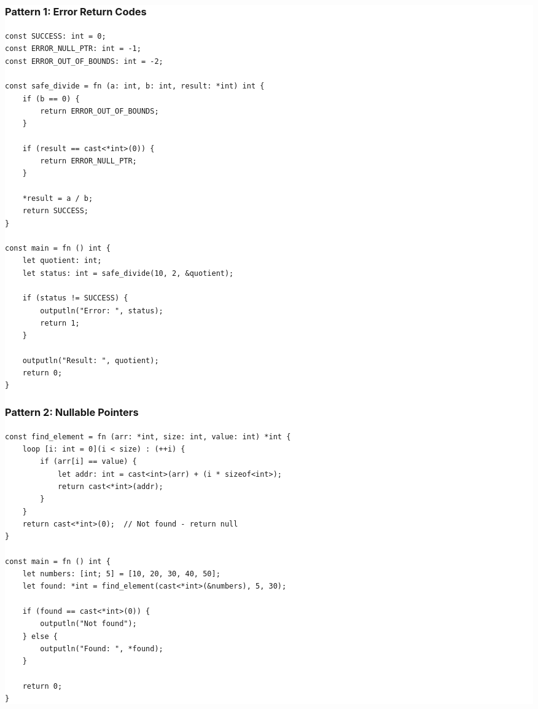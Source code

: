 ### Pattern 1: Error Return Codes

```luma
const SUCCESS: int = 0;
const ERROR_NULL_PTR: int = -1;
const ERROR_OUT_OF_BOUNDS: int = -2;

const safe_divide = fn (a: int, b: int, result: *int) int {
    if (b == 0) {
        return ERROR_OUT_OF_BOUNDS;
    }

    if (result == cast<*int>(0)) {
        return ERROR_NULL_PTR;
    }

    *result = a / b;
    return SUCCESS;
}

const main = fn () int {
    let quotient: int;
    let status: int = safe_divide(10, 2, &quotient);

    if (status != SUCCESS) {
        outputln("Error: ", status);
        return 1;
    }

    outputln("Result: ", quotient);
    return 0;
}
```

### Pattern 2: Nullable Pointers

```luma
const find_element = fn (arr: *int, size: int, value: int) *int {
    loop [i: int = 0](i < size) : (++i) {
        if (arr[i] == value) {
            let addr: int = cast<int>(arr) + (i * sizeof<int>);
            return cast<*int>(addr);
        }
    }
    return cast<*int>(0);  // Not found - return null
}

const main = fn () int {
    let numbers: [int; 5] = [10, 20, 30, 40, 50];
    let found: *int = find_element(cast<*int>(&numbers), 5, 30);

    if (found == cast<*int>(0)) {
        outputln("Not found");
    } else {
        outputln("Found: ", *found);
    }

    return 0;
}
```
